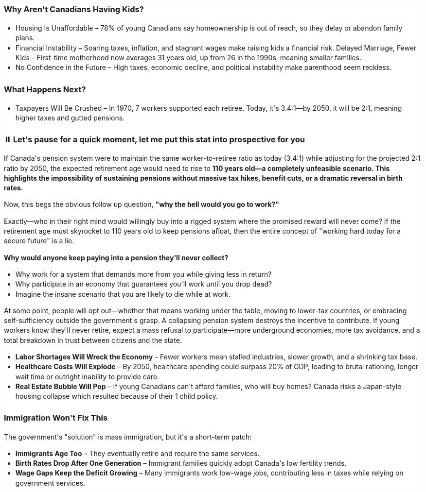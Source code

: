 ### Why Aren't Canadians Having Kids?

- Housing Is Unaffordable – 78% of young Canadians say homeownership is out of reach, so they delay or abandon family plans.
- Financial Instability – Soaring taxes, inflation, and stagnant wages make raising kids a financial risk.
Delayed Marriage, Fewer Kids – First-time motherhood now averages 31 years old, up from 26 in the 1990s, meaning smaller families.
- No Confidence in the Future – High taxes, economic decline, and political instability make parenthood seem reckless.

### What Happens Next?

- Taxpayers Will Be Crushed – In 1970, 7 workers supported each retiree. Today, it's 3.4:1—by 2050, it will be 2:1, meaning higher taxes and gutted pensions.

### **⏸️ Let's pause for a quick moment, let me put this stat into prospective for you**

If Canada's pension system were to maintain the same worker-to-retiree ratio as today (3.4:1) while adjusting for the projected 2:1 ratio by 2050, the expected retirement age would need to rise to **110 years old—a completely unfeasible scenario. This highlights the impossibility of sustaining pensions without massive tax hikes, benefit cuts, or a dramatic reversal in birth rates.**

Now, this begs the obvious follow up question, **"why the hell would you go to work?"**

Exactly—who in their right mind would willingly buy into a rigged system where the promised reward will never come? If the retirement age must skyrocket to 110 years old to keep pensions afloat, then the entire concept of "working hard today for a secure future" is a lie.

**Why would anyone keep paying into a pension they'll never collect?**

- Why work for a system that demands more from you while giving less in return?
- Why participate in an economy that guarantees you'll work until you drop dead?
- Imagine the insane scenario that you are likely to die while at work.

At some point, people will opt out—whether that means working under the table, moving to lower-tax countries, or embracing self-sufficiency outside the government's grasp. A collapsing pension system destroys the incentive to contribute. If young workers know they'll never retire, expect a mass refusal to participate—more underground economies, more tax avoidance, and a total breakdown in trust between citizens and the state.

- **Labor Shortages Will Wreck the Economy** – Fewer workers mean stalled industries, slower growth, and a shrinking tax base.
- **Healthcare Costs Will Explode** – By 2050, healthcare spending could surpass 20% of GDP, leading to brutal rationing, longer wait time or outright inability to provide care.
- **Real Estate Bubble Will Pop** – If young Canadians can't afford families, who will buy homes? Canada risks a Japan-style housing collapse which resulted because of their 1 child policy.

### Immigration Won't Fix This

The government's "solution" is mass immigration, but it's a short-term patch:

- **Immigrants Age Too** – They eventually retire and require the same services.
- **Birth Rates Drop After One Generation** – Immigrant families quickly adopt Canada's low fertility trends.
- **Wage Gaps Keep the Deficit Growing** – Many immigrants work low-wage jobs, contributing less in taxes while relying on government services.

